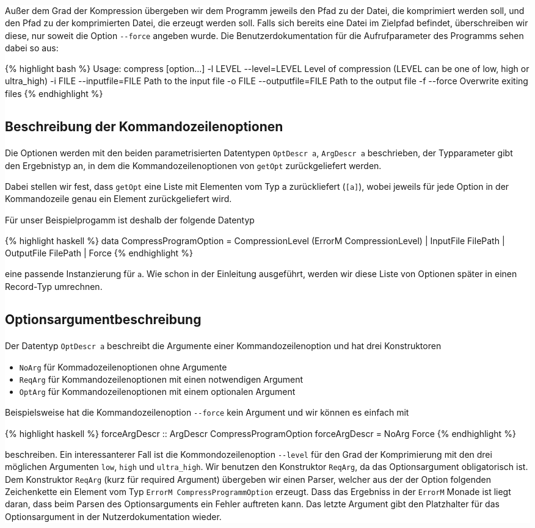 Außer dem Grad der Kompression übergeben wir dem Programm jeweils den Pfad zu der Datei, die komprimiert werden soll, und den Pfad zu der komprimierten Datei, die erzeugt werden soll. Falls sich bereits eine Datei im Zielpfad befindet, überschreiben wir diese, nur soweit die Option `--force` angeben wurde. Die Benutzerdokumentation für die Aufrufparameter des Programms sehen dabei so aus:

{% highlight bash %}
Usage: compress [option...]
  -l LEVEL  --level=LEVEL      Level of compression (LEVEL can be one of low, high or ultra_high)
  -i FILE   --inputfile=FILE   Path to the input file
  -o FILE   --outputfile=FILE  Path to the output file
  -f        --force            Overwrite exiting files
{% endhighlight %}

## Beschreibung der Kommandozeilenoptionen

Die Optionen werden mit den beiden parametrisierten Datentypen `OptDescr a`, `ArgDescr a` beschrieben, der Typparameter gibt den Ergebnistyp an, in dem die Kommandozeilenoptionen von `getOpt` zurückgeliefert werden.

Dabei stellen wir fest, dass `getOpt` eine Liste mit Elementen vom Typ a zurückliefert (`[a]`), wobei jeweils für jede Option in der Kommandozeile genau ein Element zurückgeliefert wird.

Für unser Beispielprogamm ist deshalb der folgende Datentyp

{% highlight haskell %}
data CompressProgramOption
    = CompressionLevel (ErrorM CompressionLevel)
    | InputFile FilePath
    | OutputFile FilePath
    | Force
{% endhighlight %}

eine passende Instanzierung für `a`. Wie schon in der Einleitung ausgeführt, werden wir diese Liste von Optionen später in einen Record-Typ umrechnen.

## Optionsargumentbeschreibung

Der Datentyp `OptDescr a` beschreibt die Argumente einer Kommandozeilenoption und hat drei Konstruktoren

+ `NoArg` für Kommadozeilenoptionen ohne Argumente
+ `ReqArg` für Kommandozeilenoptionen mit einen notwendigen Argument
+ `OptArg` für Kommandozeilenoptionen mit einem optionalen Argument

Beispielsweise hat die Kommandozeilenoption `--force` kein Argument und wir können es einfach mit

{% highlight haskell %}
forceArgDescr :: ArgDescr CompressProgramOption
forceArgDescr = NoArg Force
{% endhighlight %}

beschreiben. Ein interessanterer Fall ist die Kommondozeilenoption `--level` für den Grad der
Komprimierung mit den drei möglichen Argumenten `low`, `high` und `ultra_high`. Wir benutzen den Konstruktor `ReqArg`, da das Optionsargument obligatorisch ist. Dem Konstruktor `ReqArg` (kurz für required Argument) übergeben wir einen Parser, welcher aus der der Option folgenden Zeichenkette ein Element vom Typ `ErrorM CompressProgrammOption` erzeugt. Dass das Ergebniss in der `ErrorM` Monade ist liegt daran, dass beim Parsen des Optionsarguments ein Fehler auftreten kann. Das letzte Argument gibt den Platzhalter für das Optionsargument in der Nutzerdokumentation wieder.
